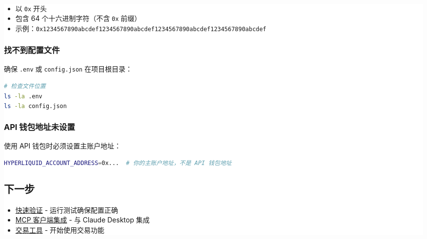 - 以 `0x` 开头
- 包含 64 个十六进制字符（不含 `0x` 前缀）
- 示例：`0x1234567890abcdef1234567890abcdef1234567890abcdef1234567890abcdef`

### 找不到配置文件

确保 `.env` 或 `config.json` 在项目根目录：

```bash
# 检查文件位置
ls -la .env
ls -la config.json
```

### API 钱包地址未设置

使用 API 钱包时必须设置主账户地址：

```bash
HYPERLIQUID_ACCOUNT_ADDRESS=0x...  # 你的主账户地址，不是 API 钱包地址
```

## 下一步

- [快速验证](quick-start.md) - 运行测试确保配置正确
- [MCP 客户端集成](../guides/mcp-integration.md) - 与 Claude Desktop 集成
- [交易工具](../guides/trading-tools.md) - 开始使用交易功能
